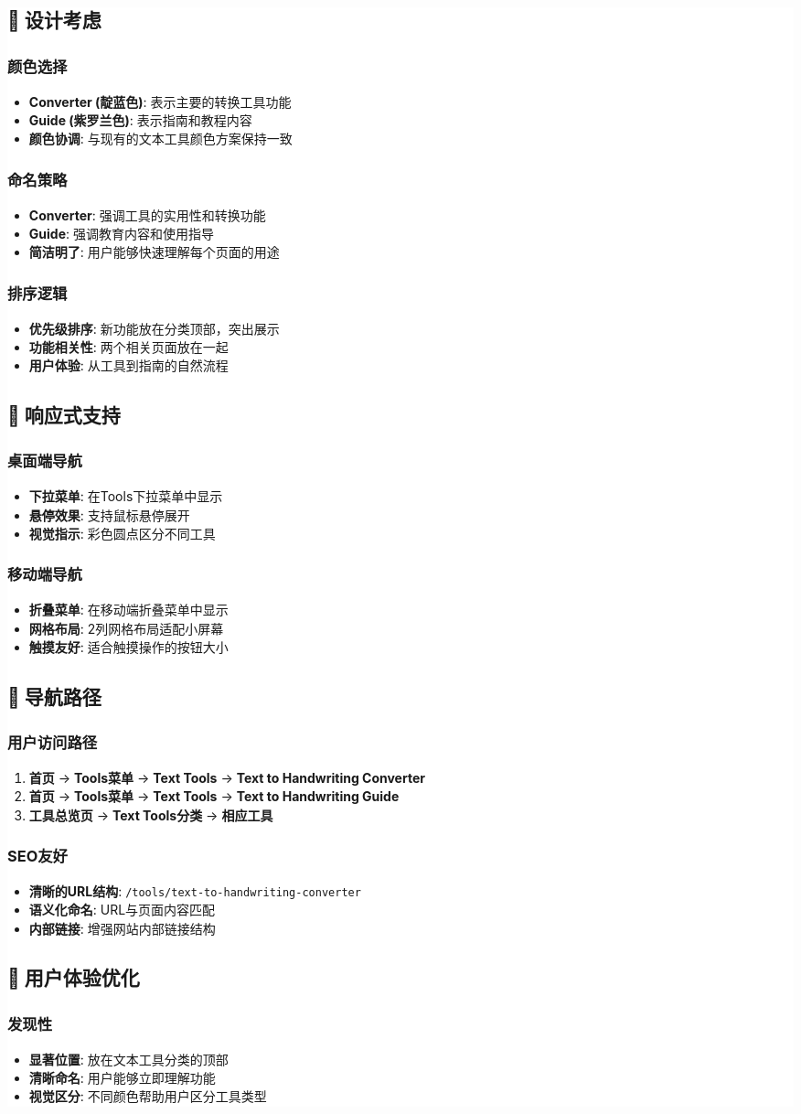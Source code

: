 ## 🎨 设计考虑

### 颜色选择
- **Converter (靛蓝色)**: 表示主要的转换工具功能
- **Guide (紫罗兰色)**: 表示指南和教程内容
- **颜色协调**: 与现有的文本工具颜色方案保持一致

### 命名策略
- **Converter**: 强调工具的实用性和转换功能
- **Guide**: 强调教育内容和使用指导
- **简洁明了**: 用户能够快速理解每个页面的用途

### 排序逻辑
- **优先级排序**: 新功能放在分类顶部，突出展示
- **功能相关性**: 两个相关页面放在一起
- **用户体验**: 从工具到指南的自然流程

## 📱 响应式支持

### 桌面端导航
- **下拉菜单**: 在Tools下拉菜单中显示
- **悬停效果**: 支持鼠标悬停展开
- **视觉指示**: 彩色圆点区分不同工具

### 移动端导航
- **折叠菜单**: 在移动端折叠菜单中显示
- **网格布局**: 2列网格布局适配小屏幕
- **触摸友好**: 适合触摸操作的按钮大小

## 🔗 导航路径

### 用户访问路径
1. **首页** → **Tools菜单** → **Text Tools** → **Text to Handwriting Converter**
2. **首页** → **Tools菜单** → **Text Tools** → **Text to Handwriting Guide**
3. **工具总览页** → **Text Tools分类** → **相应工具**

### SEO友好
- **清晰的URL结构**: `/tools/text-to-handwriting-converter`
- **语义化命名**: URL与页面内容匹配
- **内部链接**: 增强网站内部链接结构

## 🎯 用户体验优化

### 发现性
- **显著位置**: 放在文本工具分类的顶部
- **清晰命名**: 用户能够立即理解功能
- **视觉区分**: 不同颜色帮助用户区分工具类型
